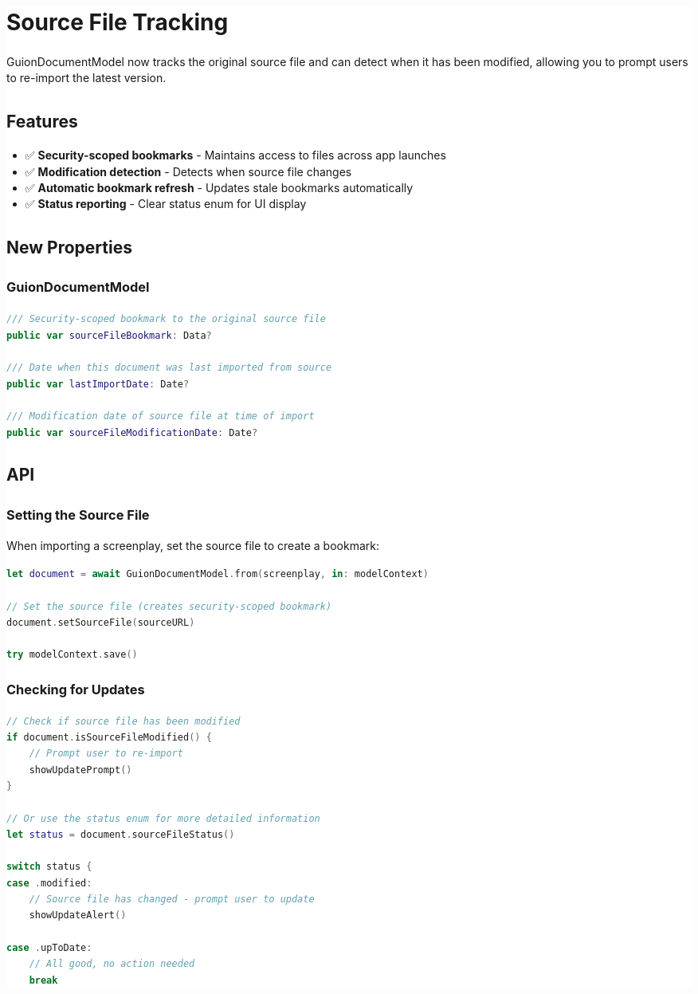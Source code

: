 # Source File Tracking

GuionDocumentModel now tracks the original source file and can detect when it has been modified, allowing you to prompt users to re-import the latest version.

## Features

- ✅ **Security-scoped bookmarks** - Maintains access to files across app launches
- ✅ **Modification detection** - Detects when source file changes
- ✅ **Automatic bookmark refresh** - Updates stale bookmarks automatically
- ✅ **Status reporting** - Clear status enum for UI display

## New Properties

### GuionDocumentModel

```swift
/// Security-scoped bookmark to the original source file
public var sourceFileBookmark: Data?

/// Date when this document was last imported from source
public var lastImportDate: Date?

/// Modification date of source file at time of import
public var sourceFileModificationDate: Date?
```

## API

### Setting the Source File

When importing a screenplay, set the source file to create a bookmark:

```swift
let document = await GuionDocumentModel.from(screenplay, in: modelContext)

// Set the source file (creates security-scoped bookmark)
document.setSourceFile(sourceURL)

try modelContext.save()
```

### Checking for Updates

```swift
// Check if source file has been modified
if document.isSourceFileModified() {
    // Prompt user to re-import
    showUpdatePrompt()
}

// Or use the status enum for more detailed information
let status = document.sourceFileStatus()

switch status {
case .modified:
    // Source file has changed - prompt user to update
    showUpdateAlert()

case .upToDate:
    // All good, no action needed
    break

```
